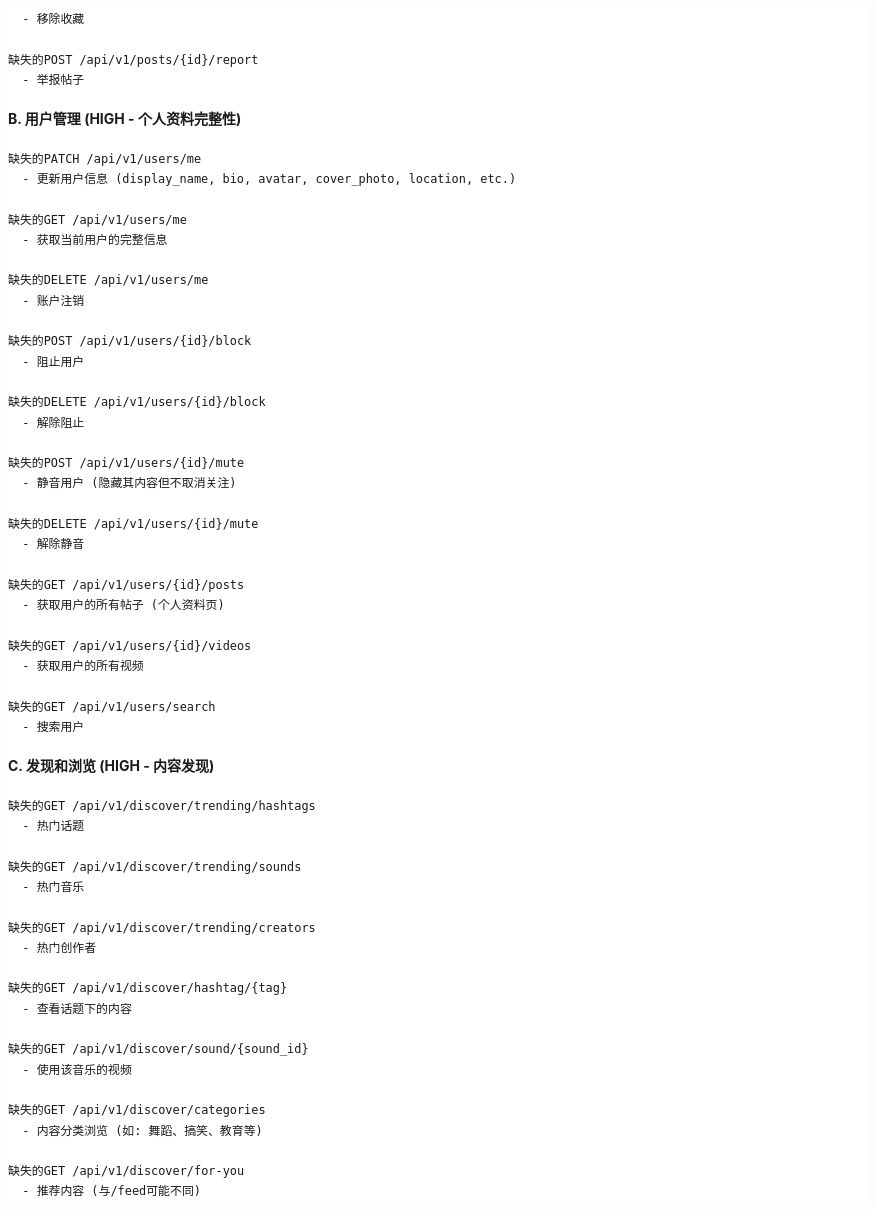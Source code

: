 ```
  - 移除收藏

缺失的POST /api/v1/posts/{id}/report
  - 举报帖子
```

#### B. 用户管理 (HIGH - 个人资料完整性)
```
缺失的PATCH /api/v1/users/me
  - 更新用户信息 (display_name, bio, avatar, cover_photo, location, etc.)

缺失的GET /api/v1/users/me
  - 获取当前用户的完整信息

缺失的DELETE /api/v1/users/me
  - 账户注销

缺失的POST /api/v1/users/{id}/block
  - 阻止用户

缺失的DELETE /api/v1/users/{id}/block
  - 解除阻止

缺失的POST /api/v1/users/{id}/mute
  - 静音用户 (隐藏其内容但不取消关注)

缺失的DELETE /api/v1/users/{id}/mute
  - 解除静音

缺失的GET /api/v1/users/{id}/posts
  - 获取用户的所有帖子 (个人资料页)

缺失的GET /api/v1/users/{id}/videos
  - 获取用户的所有视频

缺失的GET /api/v1/users/search
  - 搜索用户
```

#### C. 发现和浏览 (HIGH - 内容发现)
```
缺失的GET /api/v1/discover/trending/hashtags
  - 热门话题

缺失的GET /api/v1/discover/trending/sounds
  - 热门音乐

缺失的GET /api/v1/discover/trending/creators
  - 热门创作者

缺失的GET /api/v1/discover/hashtag/{tag}
  - 查看话题下的内容

缺失的GET /api/v1/discover/sound/{sound_id}
  - 使用该音乐的视频

缺失的GET /api/v1/discover/categories
  - 内容分类浏览 (如: 舞蹈、搞笑、教育等)

缺失的GET /api/v1/discover/for-you
  - 推荐内容 (与/feed可能不同)
```
